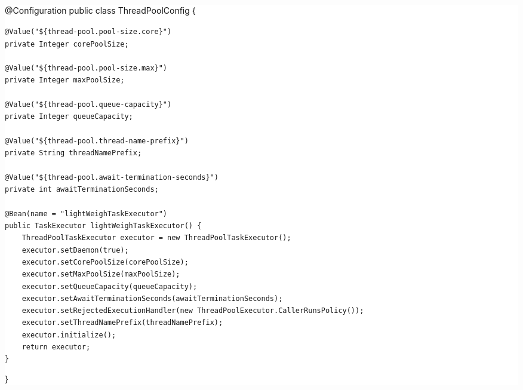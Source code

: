 @Configuration
public class ThreadPoolConfig {

    @Value("${thread-pool.pool-size.core}")
    private Integer corePoolSize;

    @Value("${thread-pool.pool-size.max}")
    private Integer maxPoolSize;

    @Value("${thread-pool.queue-capacity}")
    private Integer queueCapacity;

    @Value("${thread-pool.thread-name-prefix}")
    private String threadNamePrefix;

    @Value("${thread-pool.await-termination-seconds}")
    private int awaitTerminationSeconds;

    @Bean(name = "lightWeighTaskExecutor")
    public TaskExecutor lightWeighTaskExecutor() {
        ThreadPoolTaskExecutor executor = new ThreadPoolTaskExecutor();
        executor.setDaemon(true);
        executor.setCorePoolSize(corePoolSize);
        executor.setMaxPoolSize(maxPoolSize);
        executor.setQueueCapacity(queueCapacity);
        executor.setAwaitTerminationSeconds(awaitTerminationSeconds);
        executor.setRejectedExecutionHandler(new ThreadPoolExecutor.CallerRunsPolicy());
        executor.setThreadNamePrefix(threadNamePrefix);
        executor.initialize();
        return executor;
    }
}
